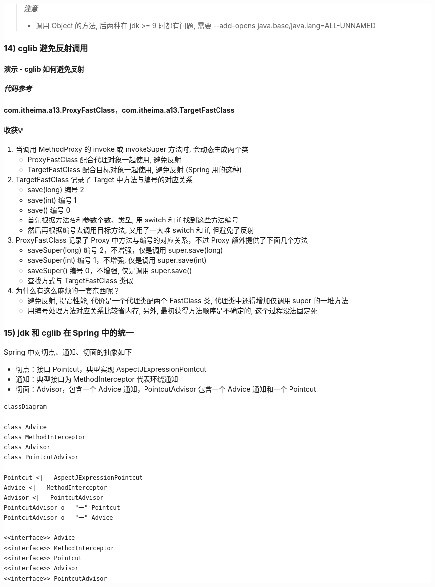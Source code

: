 ```java
```

> ***注意***
>
> * 调用 Object 的方法, 后两种在 jdk >= 9 时都有问题, 需要 --add-opens java.base/java.lang=ALL-UNNAMED



### 14) cglib 避免反射调用

#### 演示 - cglib 如何避免反射

##### 代码参考 

**com.itheima.a13.ProxyFastClass**，**com.itheima.a13.TargetFastClass**

#### 收获💡

1. 当调用 MethodProxy 的 invoke 或 invokeSuper 方法时, 会动态生成两个类
   * ProxyFastClass 配合代理对象一起使用, 避免反射
   * TargetFastClass 配合目标对象一起使用, 避免反射 (Spring 用的这种)
2. TargetFastClass 记录了 Target 中方法与编号的对应关系
   - save(long) 编号 2
   - save(int) 编号 1
   - save() 编号 0
   - 首先根据方法名和参数个数、类型, 用 switch 和 if 找到这些方法编号
   - 然后再根据编号去调用目标方法, 又用了一大堆 switch 和 if, 但避免了反射
3. ProxyFastClass 记录了 Proxy 中方法与编号的对应关系，不过 Proxy 额外提供了下面几个方法
   * saveSuper(long) 编号 2，不增强，仅是调用 super.save(long)
   * saveSuper(int) 编号 1，不增强, 仅是调用 super.save(int)
   * saveSuper() 编号 0，不增强, 仅是调用 super.save()
   * 查找方式与 TargetFastClass 类似
4. 为什么有这么麻烦的一套东西呢？
   * 避免反射, 提高性能, 代价是一个代理类配两个 FastClass 类, 代理类中还得增加仅调用 super 的一堆方法
   * 用编号处理方法对应关系比较省内存, 另外, 最初获得方法顺序是不确定的, 这个过程没法固定死



### 15) jdk 和 cglib 在 Spring 中的统一

Spring 中对切点、通知、切面的抽象如下

* 切点：接口 Pointcut，典型实现 AspectJExpressionPointcut
* 通知：典型接口为 MethodInterceptor 代表环绕通知
* 切面：Advisor，包含一个 Advice 通知，PointcutAdvisor 包含一个 Advice 通知和一个 Pointcut

```mermaid
classDiagram

class Advice
class MethodInterceptor
class Advisor
class PointcutAdvisor

Pointcut <|-- AspectJExpressionPointcut
Advice <|-- MethodInterceptor
Advisor <|-- PointcutAdvisor
PointcutAdvisor o-- "一" Pointcut
PointcutAdvisor o-- "一" Advice

<<interface>> Advice
<<interface>> MethodInterceptor
<<interface>> Pointcut
<<interface>> Advisor
<<interface>> PointcutAdvisor
```
